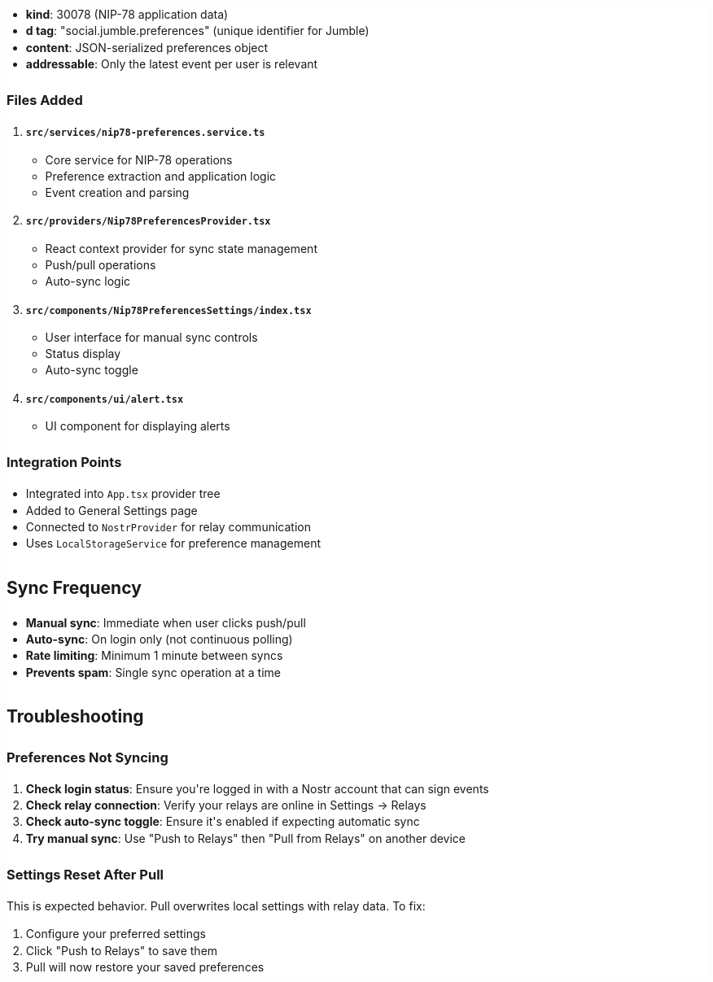 - **kind**: 30078 (NIP-78 application data)
- **d tag**: "social.jumble.preferences" (unique identifier for Jumble)
- **content**: JSON-serialized preferences object
- **addressable**: Only the latest event per user is relevant

### Files Added

1. **`src/services/nip78-preferences.service.ts`**
   - Core service for NIP-78 operations
   - Preference extraction and application logic
   - Event creation and parsing

2. **`src/providers/Nip78PreferencesProvider.tsx`**
   - React context provider for sync state management
   - Push/pull operations
   - Auto-sync logic

3. **`src/components/Nip78PreferencesSettings/index.tsx`**
   - User interface for manual sync controls
   - Status display
   - Auto-sync toggle

4. **`src/components/ui/alert.tsx`**
   - UI component for displaying alerts

### Integration Points

- Integrated into `App.tsx` provider tree
- Added to General Settings page
- Connected to `NostrProvider` for relay communication
- Uses `LocalStorageService` for preference management

## Sync Frequency

- **Manual sync**: Immediate when user clicks push/pull
- **Auto-sync**: On login only (not continuous polling)
- **Rate limiting**: Minimum 1 minute between syncs
- **Prevents spam**: Single sync operation at a time

## Troubleshooting

### Preferences Not Syncing

1. **Check login status**: Ensure you're logged in with a Nostr account that can sign events
2. **Check relay connection**: Verify your relays are online in Settings → Relays
3. **Check auto-sync toggle**: Ensure it's enabled if expecting automatic sync
4. **Try manual sync**: Use "Push to Relays" then "Pull from Relays" on another device

### Settings Reset After Pull

This is expected behavior. Pull overwrites local settings with relay data. To fix:
1. Configure your preferred settings
2. Click "Push to Relays" to save them
3. Pull will now restore your saved preferences
